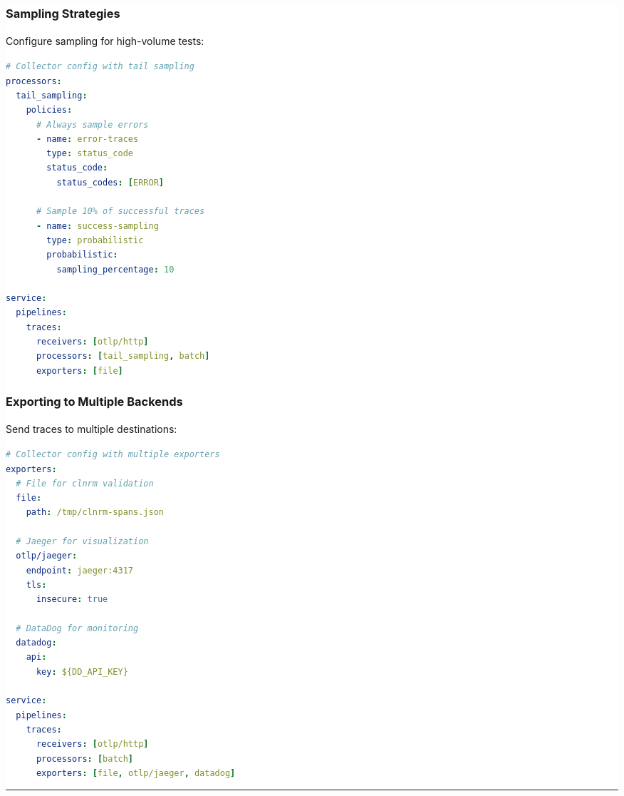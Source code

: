 ### Sampling Strategies

Configure sampling for high-volume tests:

```yaml
# Collector config with tail sampling
processors:
  tail_sampling:
    policies:
      # Always sample errors
      - name: error-traces
        type: status_code
        status_code:
          status_codes: [ERROR]

      # Sample 10% of successful traces
      - name: success-sampling
        type: probabilistic
        probabilistic:
          sampling_percentage: 10

service:
  pipelines:
    traces:
      receivers: [otlp/http]
      processors: [tail_sampling, batch]
      exporters: [file]
```

### Exporting to Multiple Backends

Send traces to multiple destinations:

```yaml
# Collector config with multiple exporters
exporters:
  # File for clnrm validation
  file:
    path: /tmp/clnrm-spans.json

  # Jaeger for visualization
  otlp/jaeger:
    endpoint: jaeger:4317
    tls:
      insecure: true

  # DataDog for monitoring
  datadog:
    api:
      key: ${DD_API_KEY}

service:
  pipelines:
    traces:
      receivers: [otlp/http]
      processors: [batch]
      exporters: [file, otlp/jaeger, datadog]
```

---